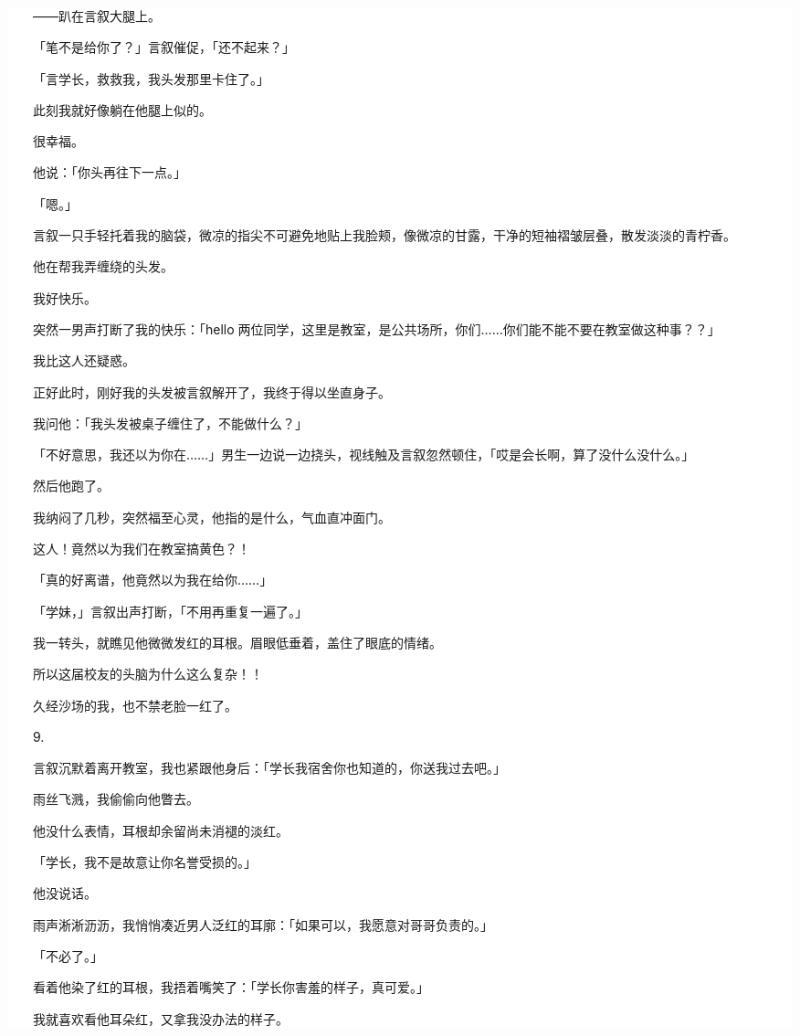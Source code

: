 &emsp;&emsp;——趴在言叙大腿上。  
  
&emsp;&emsp;「笔不是给你了？」言叙催促，「还不起来？」  
  
&emsp;&emsp;「言学长，救救我，我头发那里卡住了。」  
  
&emsp;&emsp;此刻我就好像躺在他腿上似的。  
  
&emsp;&emsp;很幸福。  
  
&emsp;&emsp;他说：「你头再往下一点。」  
  
&emsp;&emsp;「嗯。」  
  
&emsp;&emsp;言叙一只手轻托着我的脑袋，微凉的指尖不可避免地贴上我脸颊，像微凉的甘露，干净的短袖褶皱层叠，散发淡淡的青柠香。  
  
&emsp;&emsp;他在帮我弄缠绕的头发。  
  
&emsp;&emsp;我好快乐。  
  
&emsp;&emsp;突然一男声打断了我的快乐：「hello 两位同学，这里是教室，是公共场所，你们……你们能不能不要在教室做这种事？？」  
  
&emsp;&emsp;我比这人还疑惑。  
  
&emsp;&emsp;正好此时，刚好我的头发被言叙解开了，我终于得以坐直身子。  
  
&emsp;&emsp;我问他：「我头发被桌子缠住了，不能做什么？」  
  
&emsp;&emsp;「不好意思，我还以为你在……」男生一边说一边挠头，视线触及言叙忽然顿住，「哎是会长啊，算了没什么没什么。」  
  
&emsp;&emsp;然后他跑了。  
  
&emsp;&emsp;我纳闷了几秒，突然福至心灵，他指的是什么，气血直冲面门。  
  
&emsp;&emsp;这人！竟然以为我们在教室搞黄色？！  
  
&emsp;&emsp;「真的好离谱，他竟然以为我在给你……」  
  
&emsp;&emsp;「学妹，」言叙出声打断，「不用再重复一遍了。」  
  
&emsp;&emsp;我一转头，就瞧见他微微发红的耳根。眉眼低垂着，盖住了眼底的情绪。  
  
&emsp;&emsp;所以这届校友的头脑为什么这么复杂！！  
  
&emsp;&emsp;久经沙场的我，也不禁老脸一红了。  
  
&emsp;&emsp;9.  
  
&emsp;&emsp;言叙沉默着离开教室，我也紧跟他身后：「学长我宿舍你也知道的，你送我过去吧。」  
  
&emsp;&emsp;雨丝飞溅，我偷偷向他瞥去。  
  
&emsp;&emsp;他没什么表情，耳根却余留尚未消褪的淡红。  
  
&emsp;&emsp;「学长，我不是故意让你名誉受损的。」  
  
&emsp;&emsp;他没说话。  
  
&emsp;&emsp;雨声淅淅沥沥，我悄悄凑近男人泛红的耳廓：「如果可以，我愿意对哥哥负责的。」  
  
&emsp;&emsp;「不必了。」  
  
&emsp;&emsp;看着他染了红的耳根，我捂着嘴笑了：「学长你害羞的样子，真可爱。」  
  
&emsp;&emsp;我就喜欢看他耳朵红，又拿我没办法的样子。  
  